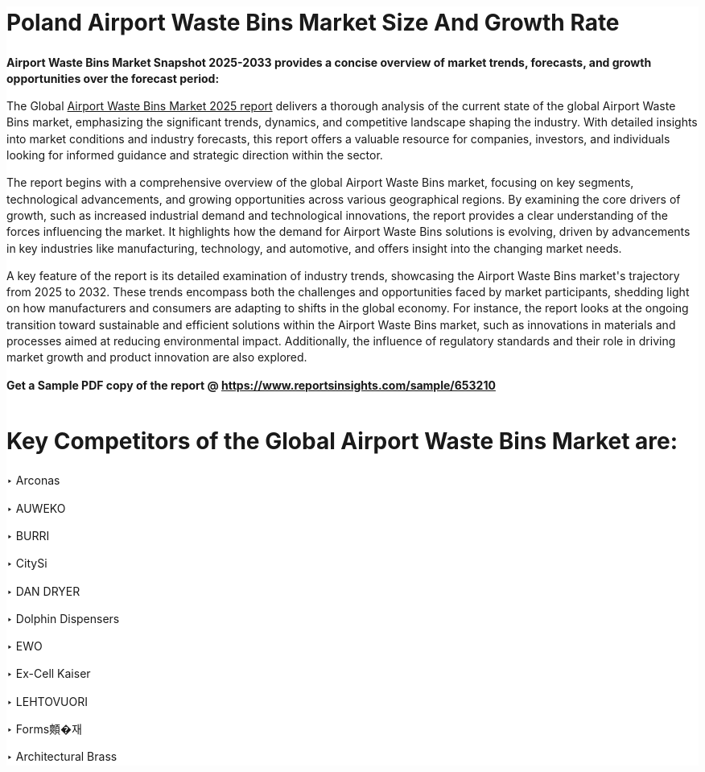 # Poland Airport Waste Bins Market Size And Growth Rate

<strong>Airport Waste Bins Market Snapshot 2025-2033 provides a concise overview of market trends, forecasts, and growth opportunities over the forecast period:</strong>

The Global <a href=https://www.reportsinsights.com/sample/653210>Airport Waste Bins Market 2025 report</a> delivers a thorough analysis of the current state of the global Airport Waste Bins market, emphasizing the significant trends, dynamics, and competitive landscape shaping the industry. With detailed insights into market conditions and industry forecasts, this report offers a valuable resource for companies, investors, and individuals looking for informed guidance and strategic direction within the sector.

The report begins with a comprehensive overview of the global Airport Waste Bins market, focusing on key segments, technological advancements, and growing opportunities across various geographical regions. By examining the core drivers of growth, such as increased industrial demand and technological innovations, the report provides a clear understanding of the forces influencing the market. It highlights how the demand for Airport Waste Bins solutions is evolving, driven by advancements in key industries like manufacturing, technology, and automotive, and offers insight into the changing market needs.

A key feature of the report is its detailed examination of industry trends, showcasing the Airport Waste Bins market's trajectory from 2025 to 2032. These trends encompass both the challenges and opportunities faced by market participants, shedding light on how manufacturers and consumers are adapting to shifts in the global economy. For instance, the report looks at the ongoing transition toward sustainable and efficient solutions within the Airport Waste Bins market, such as innovations in materials and processes aimed at reducing environmental impact. Additionally, the influence of regulatory standards and their role in driving market growth and product innovation are also explored.

<strong>Get a Sample PDF copy of the report @ <a href=https://www.reportsinsights.com/sample/653210>https://www.reportsinsights.com/sample/653210</a></strong>

# <strong>Key Competitors of the Global Airport Waste Bins Market are:</strong>

‣ Arconas

‣ AUWEKO

‣ BURRI

‣ CitySi

‣ DAN DRYER

‣ Dolphin Dispensers

‣ EWO

‣ Ex-Cell Kaiser

‣ LEHTOVUORI

‣ Forms䫪�재

‣ Architectural Brass
